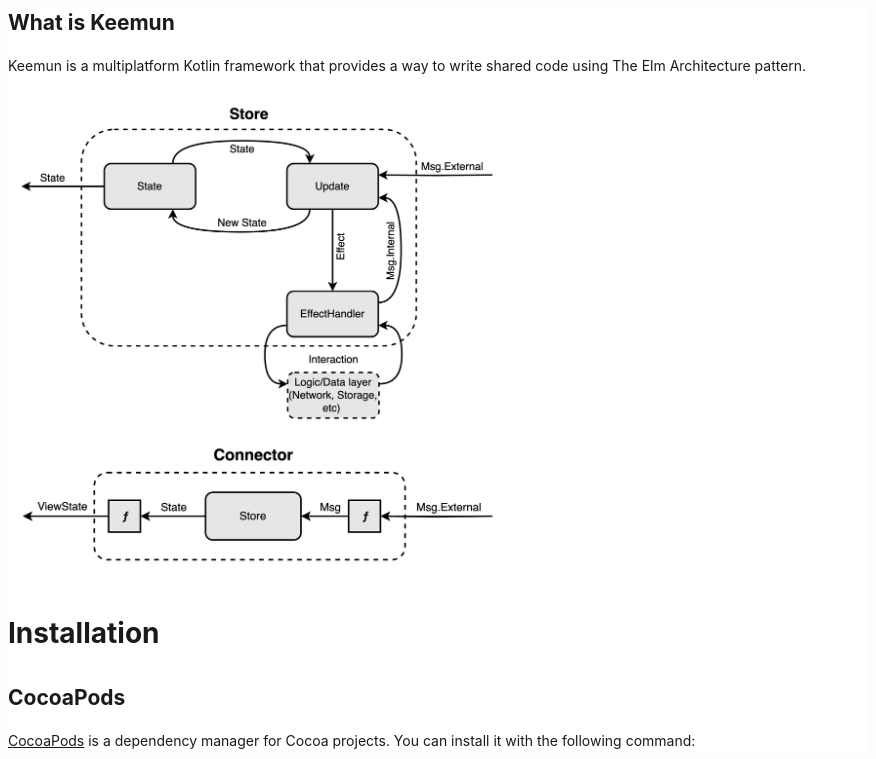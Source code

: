 ## What is Keemun
Keemun is a multiplatform Kotlin framework that provides a way to write shared code using The Elm Architecture pattern.

<img src='docs/keemun-store.png' width="500">
<img src='docs/keemun-connector.png' width="500">

# Installation
## CocoaPods
[CocoaPods](http://cocoapods.org/) is a dependency manager for Cocoa projects. You can install it with the following command:
